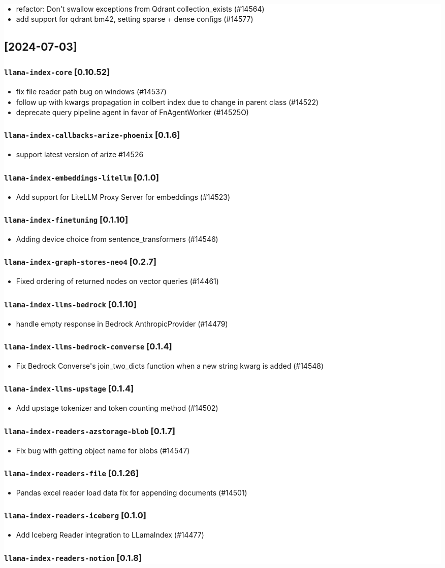 - refactor: Don't swallow exceptions from Qdrant collection_exists (#14564)
- add support for qdrant bm42, setting sparse + dense configs (#14577)

## [2024-07-03]

### `llama-index-core` [0.10.52]

- fix file reader path bug on windows (#14537)
- follow up with kwargs propagation in colbert index due to change in parent class (#14522)
- deprecate query pipeline agent in favor of FnAgentWorker (#14525O)

### `llama-index-callbacks-arize-phoenix` [0.1.6]

- support latest version of arize #14526

### `llama-index-embeddings-litellm` [0.1.0]

- Add support for LiteLLM Proxy Server for embeddings (#14523)

### `llama-index-finetuning` [0.1.10]

- Adding device choice from sentence_transformers (#14546)

### `llama-index-graph-stores-neo4` [0.2.7]

- Fixed ordering of returned nodes on vector queries (#14461)

### `llama-index-llms-bedrock` [0.1.10]

- handle empty response in Bedrock AnthropicProvider (#14479)

### `llama-index-llms-bedrock-converse` [0.1.4]

- Fix Bedrock Converse's join_two_dicts function when a new string kwarg is added (#14548)

### `llama-index-llms-upstage` [0.1.4]

- Add upstage tokenizer and token counting method (#14502)

### `llama-index-readers-azstorage-blob` [0.1.7]

- Fix bug with getting object name for blobs (#14547)

### `llama-index-readers-file` [0.1.26]

- Pandas excel reader load data fix for appending documents (#14501)

### `llama-index-readers-iceberg` [0.1.0]

- Add Iceberg Reader integration to LLamaIndex (#14477)

### `llama-index-readers-notion` [0.1.8]
